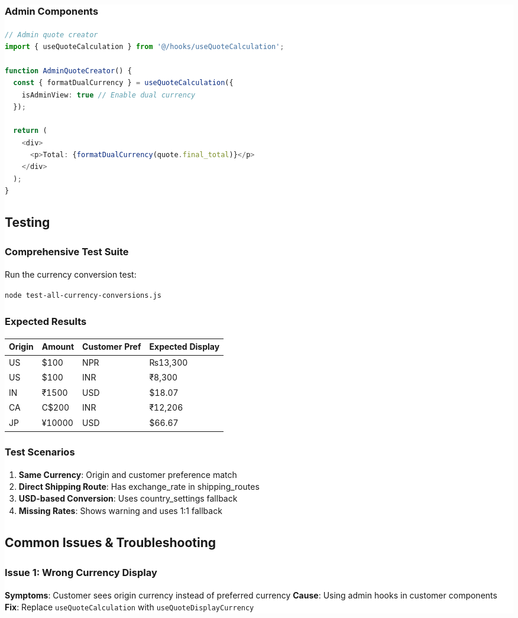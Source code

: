 ### Admin Components

```typescript
// Admin quote creator
import { useQuoteCalculation } from '@/hooks/useQuoteCalculation';

function AdminQuoteCreator() {
  const { formatDualCurrency } = useQuoteCalculation({
    isAdminView: true // Enable dual currency
  });
  
  return (
    <div>
      <p>Total: {formatDualCurrency(quote.final_total)}</p>
    </div>
  );
}
```

## Testing

### Comprehensive Test Suite

Run the currency conversion test:
```bash
node test-all-currency-conversions.js
```

### Expected Results

| Origin | Amount | Customer Pref | Expected Display |
|--------|---------|---------------|------------------|
| US     | $100   | NPR          | ₨13,300         |
| US     | $100   | INR          | ₹8,300          |
| IN     | ₹1500  | USD          | $18.07          |
| CA     | C$200  | INR          | ₹12,206         |
| JP     | ¥10000 | USD          | $66.67          |

### Test Scenarios

1. **Same Currency**: Origin and customer preference match
2. **Direct Shipping Route**: Has exchange_rate in shipping_routes
3. **USD-based Conversion**: Uses country_settings fallback
4. **Missing Rates**: Shows warning and uses 1:1 fallback

## Common Issues & Troubleshooting

### Issue 1: Wrong Currency Display
**Symptoms**: Customer sees origin currency instead of preferred currency
**Cause**: Using admin hooks in customer components
**Fix**: Replace `useQuoteCalculation` with `useQuoteDisplayCurrency`
